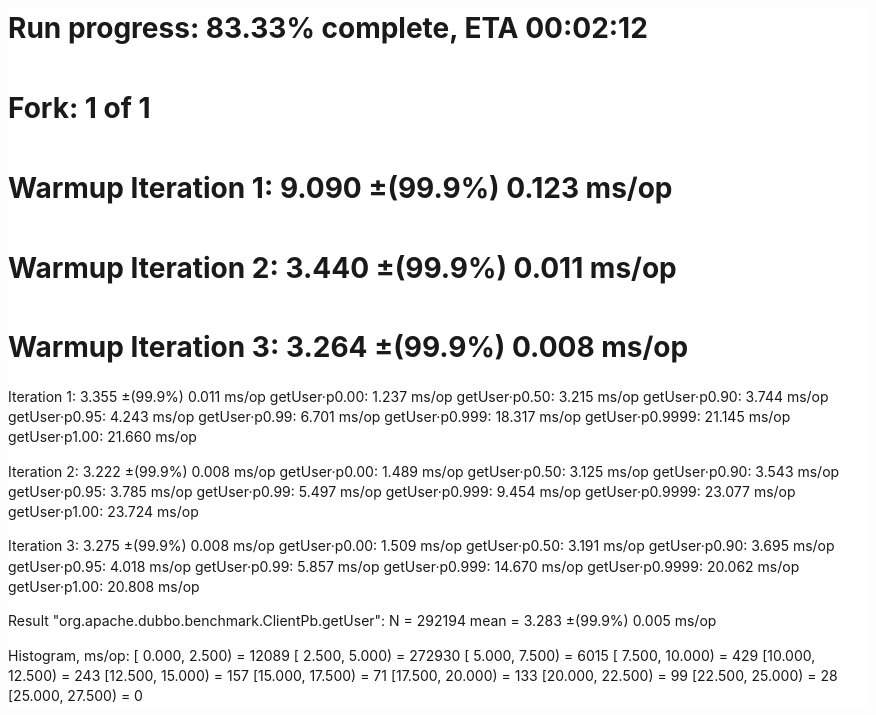 # Run progress: 83.33% complete, ETA 00:02:12
# Fork: 1 of 1
# Warmup Iteration   1: 9.090 ±(99.9%) 0.123 ms/op
# Warmup Iteration   2: 3.440 ±(99.9%) 0.011 ms/op
# Warmup Iteration   3: 3.264 ±(99.9%) 0.008 ms/op
Iteration   1: 3.355 ±(99.9%) 0.011 ms/op
                 getUser·p0.00:   1.237 ms/op
                 getUser·p0.50:   3.215 ms/op
                 getUser·p0.90:   3.744 ms/op
                 getUser·p0.95:   4.243 ms/op
                 getUser·p0.99:   6.701 ms/op
                 getUser·p0.999:  18.317 ms/op
                 getUser·p0.9999: 21.145 ms/op
                 getUser·p1.00:   21.660 ms/op

Iteration   2: 3.222 ±(99.9%) 0.008 ms/op
                 getUser·p0.00:   1.489 ms/op
                 getUser·p0.50:   3.125 ms/op
                 getUser·p0.90:   3.543 ms/op
                 getUser·p0.95:   3.785 ms/op
                 getUser·p0.99:   5.497 ms/op
                 getUser·p0.999:  9.454 ms/op
                 getUser·p0.9999: 23.077 ms/op
                 getUser·p1.00:   23.724 ms/op

Iteration   3: 3.275 ±(99.9%) 0.008 ms/op
                 getUser·p0.00:   1.509 ms/op
                 getUser·p0.50:   3.191 ms/op
                 getUser·p0.90:   3.695 ms/op
                 getUser·p0.95:   4.018 ms/op
                 getUser·p0.99:   5.857 ms/op
                 getUser·p0.999:  14.670 ms/op
                 getUser·p0.9999: 20.062 ms/op
                 getUser·p1.00:   20.808 ms/op



Result "org.apache.dubbo.benchmark.ClientPb.getUser":
  N = 292194
  mean =      3.283 ±(99.9%) 0.005 ms/op

  Histogram, ms/op:
    [ 0.000,  2.500) = 12089 
    [ 2.500,  5.000) = 272930 
    [ 5.000,  7.500) = 6015 
    [ 7.500, 10.000) = 429 
    [10.000, 12.500) = 243 
    [12.500, 15.000) = 157 
    [15.000, 17.500) = 71 
    [17.500, 20.000) = 133 
    [20.000, 22.500) = 99 
    [22.500, 25.000) = 28 
    [25.000, 27.500) = 0 
